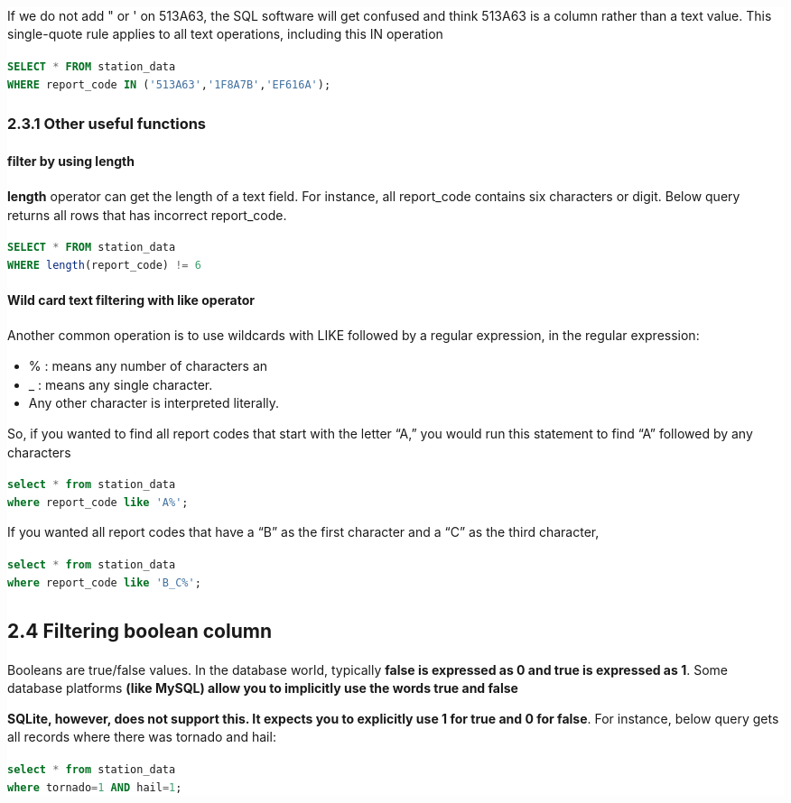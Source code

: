 If we do not add " or ' on 513A63, the SQL software will get confused and think 513A63 is a column rather than a text value. This single-quote rule applies to all text operations, including this IN operation

```sql
SELECT * FROM station_data
WHERE report_code IN ('513A63','1F8A7B','EF616A');
```

### 2.3.1 Other useful functions

#### filter by using length

**length** operator can get the length of a text field. For instance, all report_code contains six characters or digit. Below query returns all rows that has incorrect report_code. 

```sql
SELECT * FROM station_data
WHERE length(report_code) != 6
```

#### Wild card text filtering with like operator

Another common operation is to use wildcards with LIKE followed by a regular expression, in the regular expression:
- % : means any number of characters an
- _ : means any single character. 
- Any other character is interpreted literally. 

So, if you wanted to find all report codes that start with the letter “A,” you would run this statement to find “A” followed by any characters

```sql
select * from station_data
where report_code like 'A%';
```

If you wanted all report codes that have a “B” as the first character and a “C” as the third character, 

```sql
select * from station_data
where report_code like 'B_C%';
```

## 2.4 Filtering boolean column

Booleans are true/false values. In the database world, typically **false is expressed as 0 and true is expressed as 1**. Some database platforms **(like MySQL) allow you to implicitly use the words true and false**

**SQLite, however, does not support this. It expects you to explicitly use 1 for true and 0 for false**. For instance, below query gets all records where there was tornado and hail:

```sql
select * from station_data
where tornado=1 AND hail=1;
```
